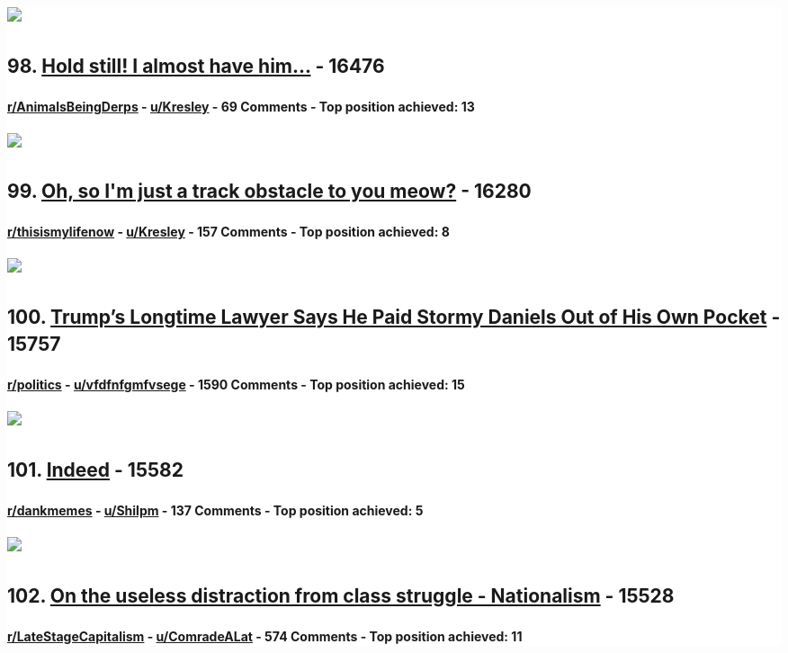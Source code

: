 <a href="https://i.redd.it/fjzcau7kl6g01.jpg"><img src="https://b.thumbs.redditmedia.com/yp82N1jqZ0A1mFHdYzoVH2h7Nnlr9izobJ-l_0uNHYE.jpg"></img></a>

## 98. [Hold still! I almost have him...](http://reddit.com/r/AnimalsBeingDerps/comments/7xho2k/hold_still_i_almost_have_him/) - 16476
#### [r/AnimalsBeingDerps](http://reddit.com/r/AnimalsBeingDerps) - [u/Kresley](http://reddit.com/u/Kresley) - 69 Comments - Top position achieved: 13

<a href="https://i.imgur.com/JJdCv9n.gifv"><img src="https://b.thumbs.redditmedia.com/cntnzaxqqlxlRVdE_woFpEsGdF5nSMPpj2jSjtbm6jA.jpg"></img></a>

## 99. [Oh, so I'm just a track obstacle to you meow?](http://reddit.com/r/thisismylifenow/comments/7xhf9v/oh_so_im_just_a_track_obstacle_to_you_meow/) - 16280
#### [r/thisismylifenow](http://reddit.com/r/thisismylifenow) - [u/Kresley](http://reddit.com/u/Kresley) - 157 Comments - Top position achieved: 8

<a href="https://i.imgur.com/zmKzEaf.gifv"><img src="https://b.thumbs.redditmedia.com/62S0HXCk-1pGDp3fHQ_GkORO2p9hm1TbZ2XPTC7eMwE.jpg"></img></a>

## 100. [Trump’s Longtime Lawyer Says He Paid Stormy Daniels Out of His Own Pocket](http://reddit.com/r/politics/comments/7xeuac/trumps_longtime_lawyer_says_he_paid_stormy/) - 15757
#### [r/politics](http://reddit.com/r/politics) - [u/vfdfnfgmfvsege](http://reddit.com/u/vfdfnfgmfvsege) - 1590 Comments - Top position achieved: 15

<a href="https://www.nytimes.com/2018/02/13/us/politics/stormy-daniels-michael-cohen-trump.html"><img src="https://b.thumbs.redditmedia.com/oU_0eRFJpNG9QZz4uYhGRUOImGHeR_UiNmcrqpZHC9E.jpg"></img></a>

## 101. [Indeed](http://reddit.com/r/dankmemes/comments/7xfwaj/indeed/) - 15582
#### [r/dankmemes](http://reddit.com/r/dankmemes) - [u/Shilpm](http://reddit.com/u/Shilpm) - 137 Comments - Top position achieved: 5

<a href="https://i.redd.it/d2yk970694g01.jpg"><img src="https://b.thumbs.redditmedia.com/q9jkkaXgsYt84JPyJvg0Nszogrt0z58TUm4Jf6OBKxw.jpg"></img></a>

## 102. [On the useless distraction from class struggle - Nationalism](http://reddit.com/r/LateStageCapitalism/comments/7xk330/on_the_useless_distraction_from_class_struggle/) - 15528
#### [r/LateStageCapitalism](http://reddit.com/r/LateStageCapitalism) - [u/ComradeALat](http://reddit.com/u/ComradeALat) - 574 Comments - Top position achieved: 11
